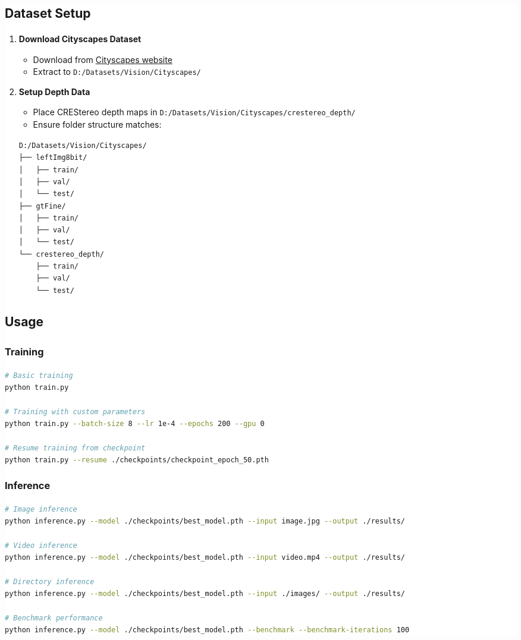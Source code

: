 ## Dataset Setup

1. **Download Cityscapes Dataset**
   - Download from [Cityscapes website](https://www.cityscapes-dataset.com/)
   - Extract to `D:/Datasets/Vision/Cityscapes/`

2. **Setup Depth Data**
   - Place CREStereo depth maps in `D:/Datasets/Vision/Cityscapes/crestereo_depth/`
   - Ensure folder structure matches:
   ```
   D:/Datasets/Vision/Cityscapes/
   ├── leftImg8bit/
   │   ├── train/
   │   ├── val/
   │   └── test/
   ├── gtFine/
   │   ├── train/
   │   ├── val/
   │   └── test/
   └── crestereo_depth/
       ├── train/
       ├── val/
       └── test/
   ```

## Usage

### Training

```bash
# Basic training
python train.py

# Training with custom parameters
python train.py --batch-size 8 --lr 1e-4 --epochs 200 --gpu 0

# Resume training from checkpoint
python train.py --resume ./checkpoints/checkpoint_epoch_50.pth
```

### Inference

```bash
# Image inference
python inference.py --model ./checkpoints/best_model.pth --input image.jpg --output ./results/

# Video inference  
python inference.py --model ./checkpoints/best_model.pth --input video.mp4 --output ./results/

# Directory inference
python inference.py --model ./checkpoints/best_model.pth --input ./images/ --output ./results/

# Benchmark performance
python inference.py --model ./checkpoints/best_model.pth --benchmark --benchmark-iterations 100
```
